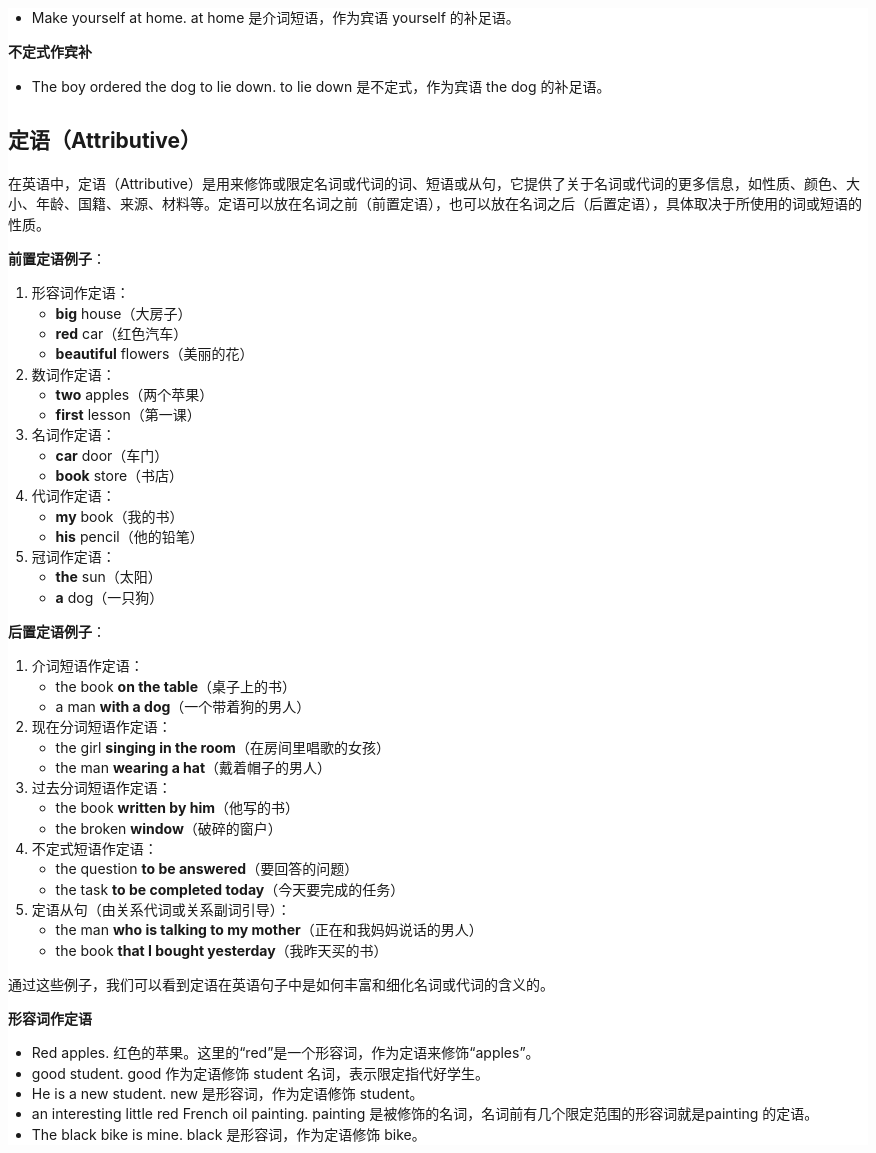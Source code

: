 - Make yourself at home. at home 是介词短语，作为宾语 yourself 的补足语。


**不定式作宾补**

- The boy ordered the dog to lie down. to lie down 是不定式，作为宾语 the dog 的补足语。



## 定语（Attributive）

在英语中，定语（Attributive）是用来修饰或限定名词或代词的词、短语或从句，它提供了关于名词或代词的更多信息，如性质、颜色、大小、年龄、国籍、来源、材料等。定语可以放在名词之前（前置定语），也可以放在名词之后（后置定语），具体取决于所使用的词或短语的性质。

**前置定语例子**：

1. 形容词作定语：
   - **big** house（大房子）
   - **red** car（红色汽车）
   - **beautiful** flowers（美丽的花）
2. 数词作定语：
   - **two** apples（两个苹果）
   - **first** lesson（第一课）
3. 名词作定语：
   - **car** door（车门）
   - **book** store（书店）
4. 代词作定语：
   - **my** book（我的书）
   - **his** pencil（他的铅笔）
5. 冠词作定语：
   - **the** sun（太阳）
   - **a** dog（一只狗）

**后置定语例子**：

1. 介词短语作定语：
   - the book **on the table**（桌子上的书）
   - a man **with a dog**（一个带着狗的男人）
2. 现在分词短语作定语：
   - the girl **singing in the room**（在房间里唱歌的女孩）
   - the man **wearing a hat**（戴着帽子的男人）
3. 过去分词短语作定语：
   - the book **written by him**（他写的书）
   - the broken **window**（破碎的窗户）
4. 不定式短语作定语：
   - the question **to be answered**（要回答的问题）
   - the task **to be completed today**（今天要完成的任务）
5. 定语从句（由关系代词或关系副词引导）：
   - the man **who is talking to my mother**（正在和我妈妈说话的男人）
   - the book **that I bought yesterday**（我昨天买的书）

通过这些例子，我们可以看到定语在英语句子中是如何丰富和细化名词或代词的含义的。

**形容词作定语**

- Red apples. 红色的苹果。这里的“red”是一个形容词，作为定语来修饰“apples”。
- good student. good 作为定语修饰 student 名词，表示限定指代好学生。
- He is a new student. new 是形容词，作为定语修饰 student。
- an interesting little red French oil painting. painting 是被修饰的名词，名词前有几个限定范围的形容词就是painting 的定语。
- The black bike is mine. black 是形容词，作为定语修饰 bike。
